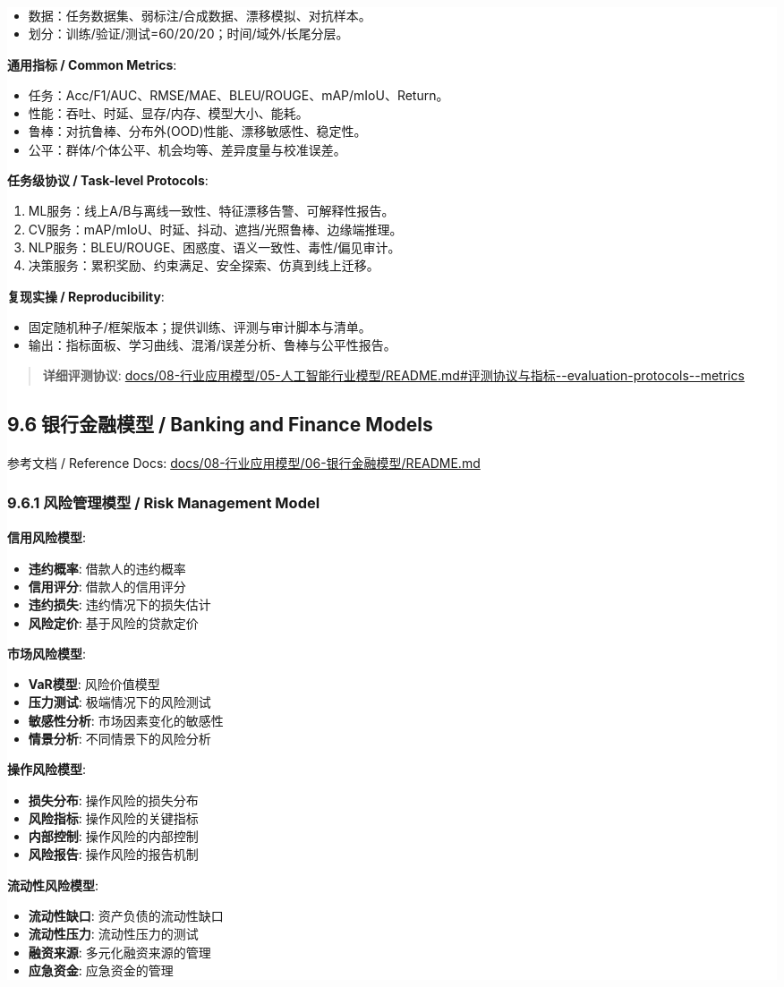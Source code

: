 - 数据：任务数据集、弱标注/合成数据、漂移模拟、对抗样本。
- 划分：训练/验证/测试=60/20/20；时间/域外/长尾分层。

**通用指标 / Common Metrics**:

- 任务：Acc/F1/AUC、RMSE/MAE、BLEU/ROUGE、mAP/mIoU、Return。
- 性能：吞吐、时延、显存/内存、模型大小、能耗。
- 鲁棒：对抗鲁棒、分布外(OOD)性能、漂移敏感性、稳定性。
- 公平：群体/个体公平、机会均等、差异度量与校准误差。

**任务级协议 / Task-level Protocols**:

1) ML服务：线上A/B与离线一致性、特征漂移告警、可解释性报告。
2) CV服务：mAP/mIoU、时延、抖动、遮挡/光照鲁棒、边缘端推理。
3) NLP服务：BLEU/ROUGE、困惑度、语义一致性、毒性/偏见审计。
4) 决策服务：累积奖励、约束满足、安全探索、仿真到线上迁移。

**复现实操 / Reproducibility**:

- 固定随机种子/框架版本；提供训练、评测与审计脚本与清单。
- 输出：指标面板、学习曲线、混淆/误差分析、鲁棒与公平性报告。

> **详细评测协议**: [docs/08-行业应用模型/05-人工智能行业模型/README.md#评测协议与指标--evaluation-protocols--metrics](../../docs/08-行业应用模型/05-人工智能行业模型/README.md#评测协议与指标--evaluation-protocols--metrics)

## 9.6 银行金融模型 / Banking and Finance Models

参考文档 / Reference Docs: [docs/08-行业应用模型/06-银行金融模型/README.md](../docs/08-行业应用模型/06-银行金融模型/README.md)

### 9.6.1 风险管理模型 / Risk Management Model

**信用风险模型**:

- **违约概率**: 借款人的违约概率
- **信用评分**: 借款人的信用评分
- **违约损失**: 违约情况下的损失估计
- **风险定价**: 基于风险的贷款定价

**市场风险模型**:

- **VaR模型**: 风险价值模型
- **压力测试**: 极端情况下的风险测试
- **敏感性分析**: 市场因素变化的敏感性
- **情景分析**: 不同情景下的风险分析

**操作风险模型**:

- **损失分布**: 操作风险的损失分布
- **风险指标**: 操作风险的关键指标
- **内部控制**: 操作风险的内部控制
- **风险报告**: 操作风险的报告机制

**流动性风险模型**:

- **流动性缺口**: 资产负债的流动性缺口
- **流动性压力**: 流动性压力的测试
- **融资来源**: 多元化融资来源的管理
- **应急资金**: 应急资金的管理
